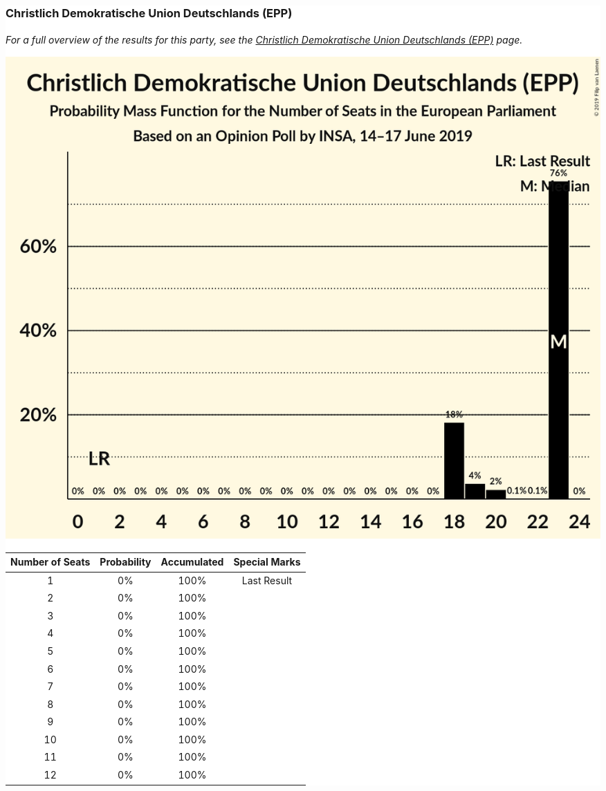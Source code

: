 ### Christlich Demokratische Union Deutschlands (EPP)

*For a full overview of the results for this party, see the [Christlich Demokratische Union Deutschlands (EPP)](party-christlichdemokratischeuniondeutschlandsepp.html) page.*

![Graph with seats probability mass function not yet produced](2019-06-17-INSA-seats-pmf-christlichdemokratischeuniondeutschlandsepp.png "Seats Probability Mass Function")

| Number of Seats | Probability | Accumulated | Special Marks |
|:---------------:|:-----------:|:-----------:|:-------------:|
| 1 | 0% | 100% | Last Result |
| 2 | 0% | 100% |  |
| 3 | 0% | 100% |  |
| 4 | 0% | 100% |  |
| 5 | 0% | 100% |  |
| 6 | 0% | 100% |  |
| 7 | 0% | 100% |  |
| 8 | 0% | 100% |  |
| 9 | 0% | 100% |  |
| 10 | 0% | 100% |  |
| 11 | 0% | 100% |  |
| 12 | 0% | 100% |  |